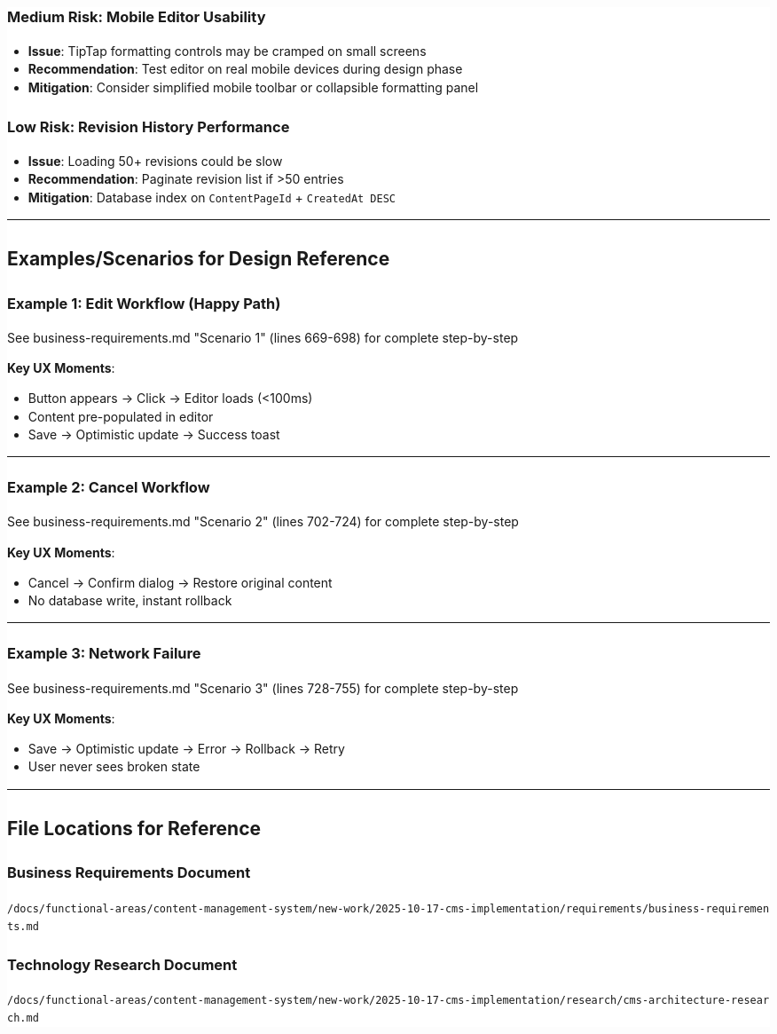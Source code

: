 ### Medium Risk: Mobile Editor Usability
- **Issue**: TipTap formatting controls may be cramped on small screens
- **Recommendation**: Test editor on real mobile devices during design phase
- **Mitigation**: Consider simplified mobile toolbar or collapsible formatting panel

### Low Risk: Revision History Performance
- **Issue**: Loading 50+ revisions could be slow
- **Recommendation**: Paginate revision list if >50 entries
- **Mitigation**: Database index on `ContentPageId` + `CreatedAt DESC`

---

## Examples/Scenarios for Design Reference

### Example 1: Edit Workflow (Happy Path)
See business-requirements.md "Scenario 1" (lines 669-698) for complete step-by-step

**Key UX Moments**:
- Button appears → Click → Editor loads (<100ms)
- Content pre-populated in editor
- Save → Optimistic update → Success toast

---

### Example 2: Cancel Workflow
See business-requirements.md "Scenario 2" (lines 702-724) for complete step-by-step

**Key UX Moments**:
- Cancel → Confirm dialog → Restore original content
- No database write, instant rollback

---

### Example 3: Network Failure
See business-requirements.md "Scenario 3" (lines 728-755) for complete step-by-step

**Key UX Moments**:
- Save → Optimistic update → Error → Rollback → Retry
- User never sees broken state

---

## File Locations for Reference

### Business Requirements Document
`/docs/functional-areas/content-management-system/new-work/2025-10-17-cms-implementation/requirements/business-requirements.md`

### Technology Research Document
`/docs/functional-areas/content-management-system/new-work/2025-10-17-cms-implementation/research/cms-architecture-research.md`
